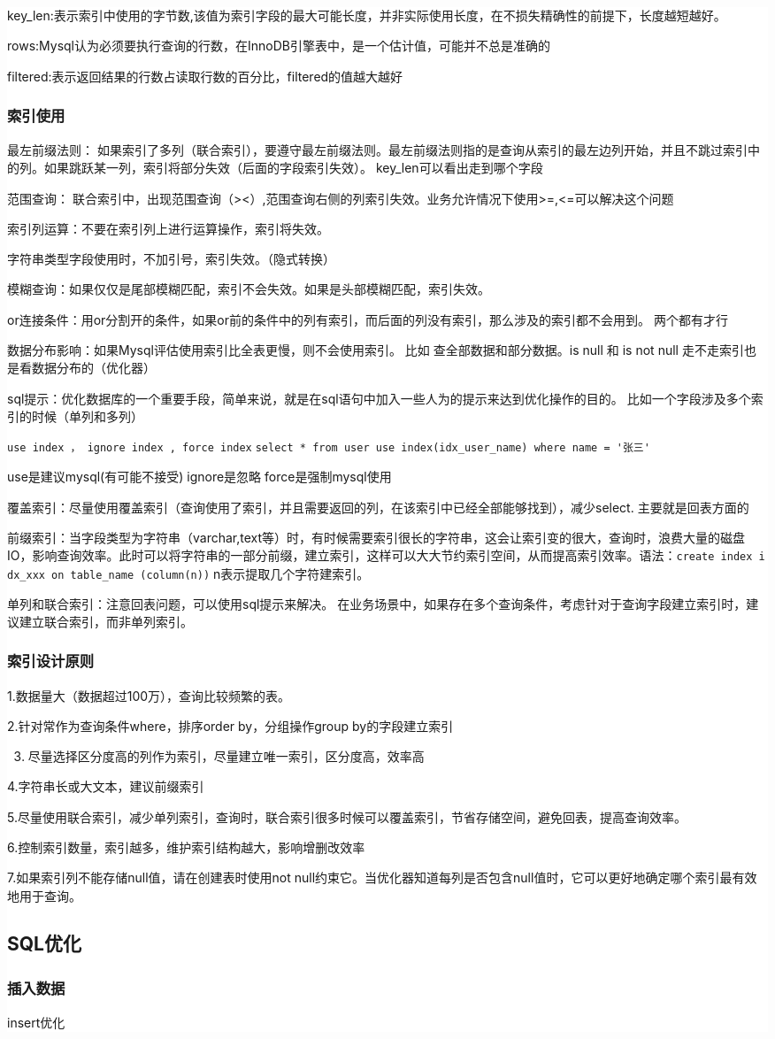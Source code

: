 key_len:表示索引中使用的字节数,该值为索引字段的最大可能长度，并非实际使用长度，在不损失精确性的前提下，长度越短越好。

rows:Mysql认为必须要执行查询的行数，在InnoDB引擎表中，是一个估计值，可能并不总是准确的

filtered:表示返回结果的行数占读取行数的百分比，filtered的值越大越好

### 索引使用

最左前缀法则：
如果索引了多列（联合索引），要遵守最左前缀法则。最左前缀法则指的是查询从索引的最左边列开始，并且不跳过索引中的列。如果跳跃某一列，索引将部分失效（后面的字段索引失效）。   key_len可以看出走到哪个字段

范围查询：
联合索引中，出现范围查询（><）,范围查询右侧的列索引失效。业务允许情况下使用>=,<=可以解决这个问题

索引列运算：不要在索引列上进行运算操作，索引将失效。

字符串类型字段使用时，不加引号，索引失效。（隐式转换）

模糊查询：如果仅仅是尾部模糊匹配，索引不会失效。如果是头部模糊匹配，索引失效。

or连接条件：用or分割开的条件，如果or前的条件中的列有索引，而后面的列没有索引，那么涉及的索引都不会用到。  两个都有才行

数据分布影响：如果Mysql评估使用索引比全表更慢，则不会使用索引。  比如 查全部数据和部分数据。is null 和 is not  null 走不走索引也是看数据分布的（优化器）

sql提示：优化数据库的一个重要手段，简单来说，就是在sql语句中加入一些人为的提示来达到优化操作的目的。  比如一个字段涉及多个索引的时候（单列和多列）

`use index ， ignore index , force index`
`select * from user use index(idx_user_name) where name = '张三'` 

use是建议mysql(有可能不接受)   ignore是忽略  force是强制mysql使用

覆盖索引：尽量使用覆盖索引（查询使用了索引，并且需要返回的列，在该索引中已经全部能够找到），减少select.  主要就是回表方面的

前缀索引：当字段类型为字符串（varchar,text等）时，有时候需要索引很长的字符串，这会让索引变的很大，查询时，浪费大量的磁盘IO，影响查询效率。此时可以将字符串的一部分前缀，建立索引，这样可以大大节约索引空间，从而提高索引效率。语法：`create index idx_xxx on table_name (column(n))` n表示提取几个字符建索引。

 单列和联合索引：注意回表问题，可以使用sql提示来解决。 在业务场景中，如果存在多个查询条件，考虑针对于查询字段建立索引时，建议建立联合索引，而非单列索引。

### 索引设计原则

1.数据量大（数据超过100万），查询比较频繁的表。 

2.针对常作为查询条件where，排序order by，分组操作group by的字段建立索引

3. 尽量选择区分度高的列作为索引，尽量建立唯一索引，区分度高，效率高

4.字符串长或大文本，建议前缀索引

5.尽量使用联合索引，减少单列索引，查询时，联合索引很多时候可以覆盖索引，节省存储空间，避免回表，提高查询效率。

6.控制索引数量，索引越多，维护索引结构越大，影响增删改效率

7.如果索引列不能存储null值，请在创建表时使用not null约束它。当优化器知道每列是否包含null值时，它可以更好地确定哪个索引最有效地用于查询。

## SQL优化

### 插入数据

insert优化
  